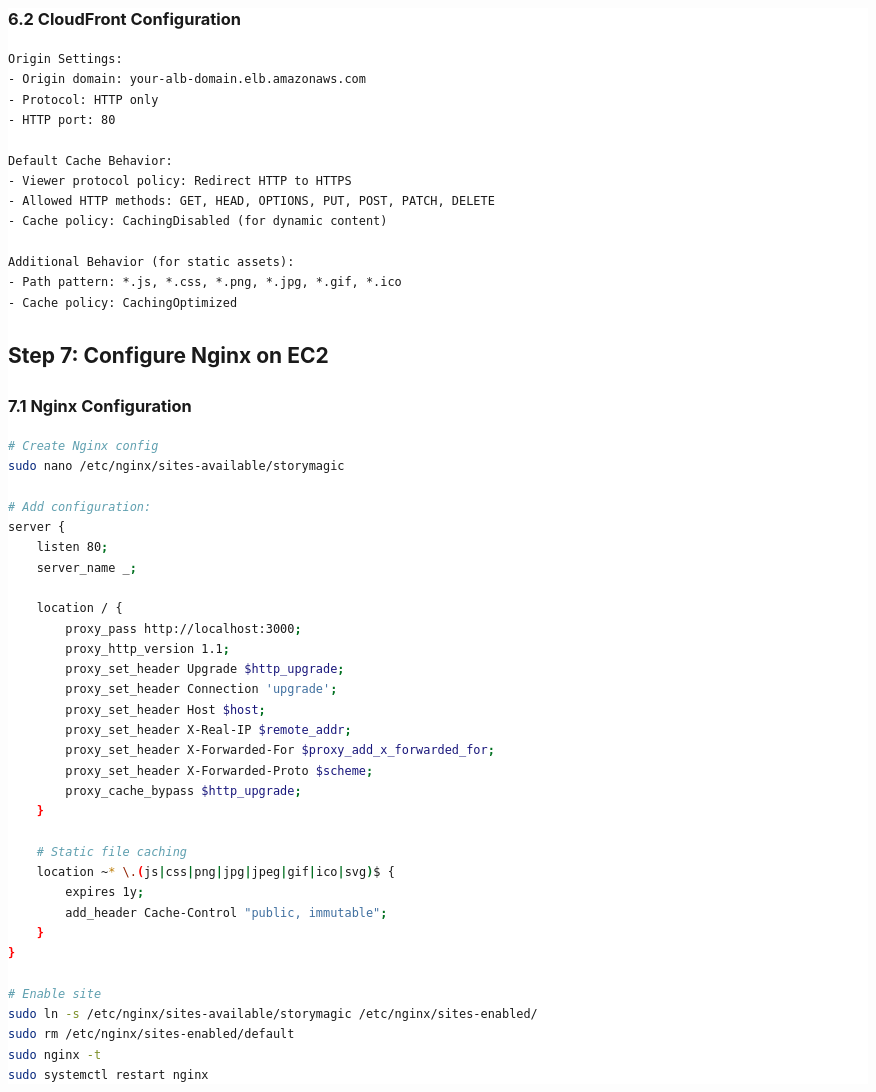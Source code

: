 ### 6.2 CloudFront Configuration
```
Origin Settings:
- Origin domain: your-alb-domain.elb.amazonaws.com
- Protocol: HTTP only
- HTTP port: 80

Default Cache Behavior:
- Viewer protocol policy: Redirect HTTP to HTTPS
- Allowed HTTP methods: GET, HEAD, OPTIONS, PUT, POST, PATCH, DELETE
- Cache policy: CachingDisabled (for dynamic content)

Additional Behavior (for static assets):
- Path pattern: *.js, *.css, *.png, *.jpg, *.gif, *.ico
- Cache policy: CachingOptimized
```

## Step 7: Configure Nginx on EC2

### 7.1 Nginx Configuration
```bash
# Create Nginx config
sudo nano /etc/nginx/sites-available/storymagic

# Add configuration:
server {
    listen 80;
    server_name _;

    location / {
        proxy_pass http://localhost:3000;
        proxy_http_version 1.1;
        proxy_set_header Upgrade $http_upgrade;
        proxy_set_header Connection 'upgrade';
        proxy_set_header Host $host;
        proxy_set_header X-Real-IP $remote_addr;
        proxy_set_header X-Forwarded-For $proxy_add_x_forwarded_for;
        proxy_set_header X-Forwarded-Proto $scheme;
        proxy_cache_bypass $http_upgrade;
    }

    # Static file caching
    location ~* \.(js|css|png|jpg|jpeg|gif|ico|svg)$ {
        expires 1y;
        add_header Cache-Control "public, immutable";
    }
}

# Enable site
sudo ln -s /etc/nginx/sites-available/storymagic /etc/nginx/sites-enabled/
sudo rm /etc/nginx/sites-enabled/default
sudo nginx -t
sudo systemctl restart nginx
```
